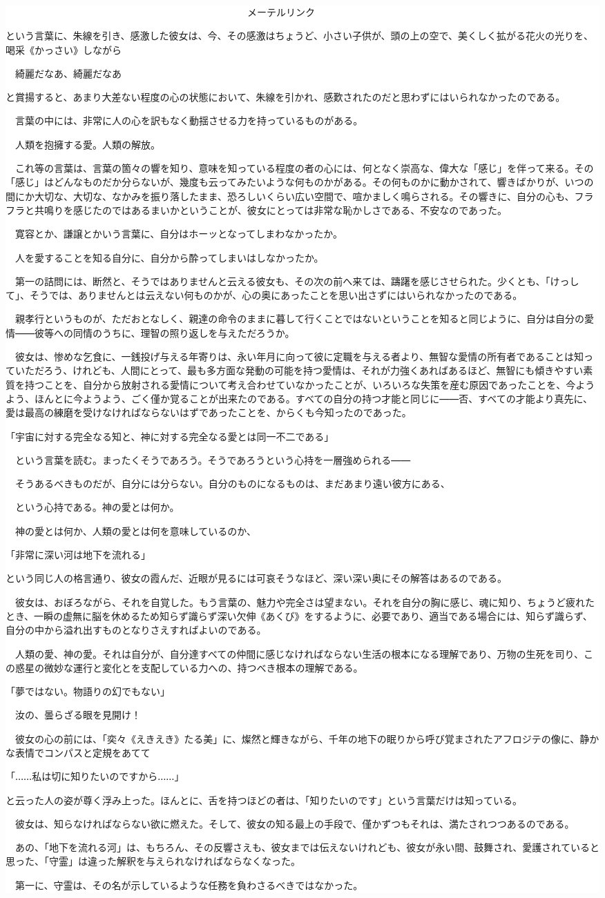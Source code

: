 　　　　　　　　　　　　　　　　　　　　　　　　　メーテルリンク

という言葉に、朱線を引き、感激した彼女は、今、その感激はちょうど、小さい子供が、頭の上の空で、美くしく拡がる花火の光りを、喝采《かっさい》しながら

　綺麗だなあ、綺麗だなあ

と賞揚すると、あまり大差ない程度の心の状態において、朱線を引かれ、感歎されたのだと思わずにはいられなかったのである。

　言葉の中には、非常に人の心を訳もなく動揺させる力を持っているものがある。

　人類を抱擁する愛。人類の解放。

　これ等の言葉は、言葉の箇々の響を知り、意味を知っている程度の者の心には、何となく崇高な、偉大な「感じ」を伴って来る。その「感じ」はどんなものだか分らないが、幾度も云ってみたいような何ものかがある。その何ものかに動かされて、響きばかりが、いつの間にか大切な、大切な、なかみを振り落したまま、恐ろしいくらい広い空間で、喧かましく鳴らされる。その響きに、自分の心も、フラフラと共鳴りを感じたのではあるまいかということが、彼女にとっては非常な恥かしさである、不安なのであった。

　寛容とか、謙譲とかいう言葉に、自分はホーッとなってしまわなかったか。

　人を愛することを知る自分に、自分から酔ってしまいはしなかったか。

　第一の詰問には、断然と、そうではありませんと云える彼女も、その次の前へ来ては、躊躇を感じさせられた。少くとも、「けっして」、そうでは、ありませんとは云えない何ものかが、心の奥にあったことを思い出さずにはいられなかったのである。

　親孝行というものが、ただおとなしく、親達の命令のままに暮して行くことではないということを知ると同じように、自分は自分の愛情――彼等への同情のうちに、理智の照り返しを与えただろうか。

　彼女は、惨めな乞食に、一銭投げ与える年寄りは、永い年月に向って彼に定職を与える者より、無智な愛情の所有者であることは知っていただろう、けれども、人間にとって、最も多方面な発動の可能を持つ愛情は、それが力強くあればあるほど、無智にも傾きやすい素質を持つことを、自分から放射される愛情について考え合わせていなかったことが、いろいろな失策を産む原因であったことを、今ようよう、ほんとに今ようよう、ごく僅か覚ることが出来たのである。すべての自分の持つ才能と同じに――否、すべての才能より真先に、愛は最高の練磨を受けなければならないはずであったことを、からくも今知ったのであった。

「宇宙に対する完全なる知と、神に対する完全なる愛とは同一不二である」

　という言葉を読む。まったくそうであろう。そうであろうという心持を一層強められる――

　そうあるべきものだが、自分には分らない。自分のものになるものは、まだあまり遠い彼方にある、

　という心持である。神の愛とは何か。

　神の愛とは何か、人類の愛とは何を意味しているのか、

「非常に深い河は地下を流れる」

という同じ人の格言通り、彼女の霞んだ、近眼が見るには可哀そうなほど、深い深い奥にその解答はあるのである。

　彼女は、おぼろながら、それを自覚した。もう言葉の、魅力や完全さは望まない。それを自分の胸に感じ、魂に知り、ちょうど疲れたとき、一瞬の虚無に脳を休めるため知らず識らず深い欠伸《あくび》をするように、必要であり、適当である場合には、知らず識らず、自分の中から溢れ出すものとなりさえすればよいのである。

　人類の愛、神の愛。それは自分が、自分達すべての仲間に感じなければならない生活の根本になる理解であり、万物の生死を司り、この惑星の微妙な運行と変化とを支配している力への、持つべき根本の理解である。

「夢ではない。物語りの幻でもない」

　汝の、曇らざる眼を見開け！

　彼女の心の前には、「奕々《えきえき》たる美」に、燦然と輝きながら、千年の地下の眠りから呼び覚まされたアフロジテの像に、静かな表情でコンパスと定規をあてて

「……私は切に知りたいのですから……」

と云った人の姿が尊く浮み上った。ほんとに、舌を持つほどの者は、「知りたいのです」という言葉だけは知っている。

　彼女は、知らなければならない欲に燃えた。そして、彼女の知る最上の手段で、僅かずつもそれは、満たされつつあるのである。

　あの、「地下を流れる河」は、もちろん、その反響さえも、彼女までは伝えないけれども、彼女が永い間、鼓舞され、愛護されていると思った、「守霊」は違った解釈を与えられなければならなくなった。

　第一に、守霊は、その名が示しているような任務を負わさるべきではなかった。
